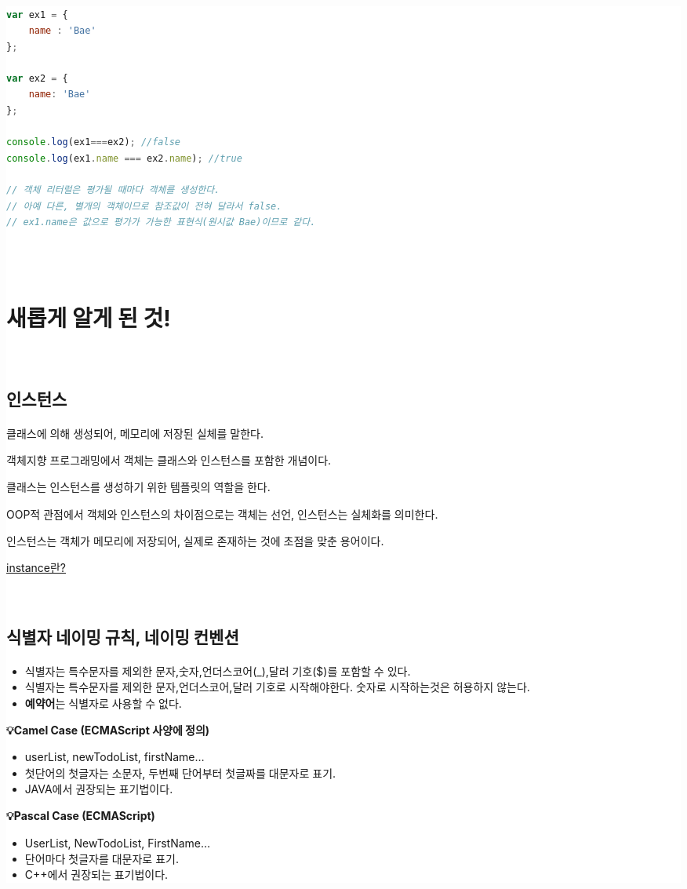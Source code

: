 ```jsx
var ex1 = {
	name : 'Bae'
};

var ex2 = {
	name: 'Bae'
};

console.log(ex1===ex2); //false
console.log(ex1.name === ex2.name); //true

// 객체 리터럴은 평가될 때마다 객체를 생성한다.
// 아예 다른, 별개의 객체이므로 참조값이 전혀 달라서 false.
// ex1.name은 값으로 평가가 가능한 표현식(원시값 Bae)이므로 같다.
```

<br />
<br />


# 새롭게 알게 된 것!

<br />

## 인스턴스

클래스에 의해 생성되어, 메모리에 저장된 실체를 말한다.

객체지향 프로그래밍에서 객체는 클래스와 인스턴스를 포함한 개념이다.

클래스는 인스턴스를 생성하기 위한 템플릿의 역할을 한다.

OOP적 관점에서 객체와 인스턴스의 차이점으로는 객체는 선언, 인스턴스는 실체화를 의미한다.

인스턴스는 객체가 메모리에 저장되어, 실제로 존재하는 것에 초점을 맞춘 용어이다.

[instance란?](https://velog.io/@k7nsuy/%EC%9D%B8%EC%8A%A4%ED%84%B4%EC%8A%A4%EB%9E%80)

<br />

## 식별자 네이밍 규칙, 네이밍 컨벤션

- 식별자는 특수문자를 제외한 문자,숫자,언더스코어(_),달러 기호($)를 포함할 수 있다.
- 식별자는 특수문자를 제외한 문자,언더스코어,달러 기호로 시작해야한다. 숫자로 시작하는것은 허용하지 않는다.
- **예약어**는 식별자로 사용할 수 없다.

**💡Camel Case (ECMAScript 사양에 정의)**

- userList, newTodoList, firstName…
- 첫단어의 첫글자는 소문자, 두번째 단어부터 첫글짜를 대문자로 표기.
- JAVA에서 권장되는 표기법이다.

**💡Pascal Case (ECMAScript)**

- UserList, NewTodoList, FirstName…
- 단어마다 첫글자를 대문자로 표기.
- C++에서 권장되는 표기법이다.
